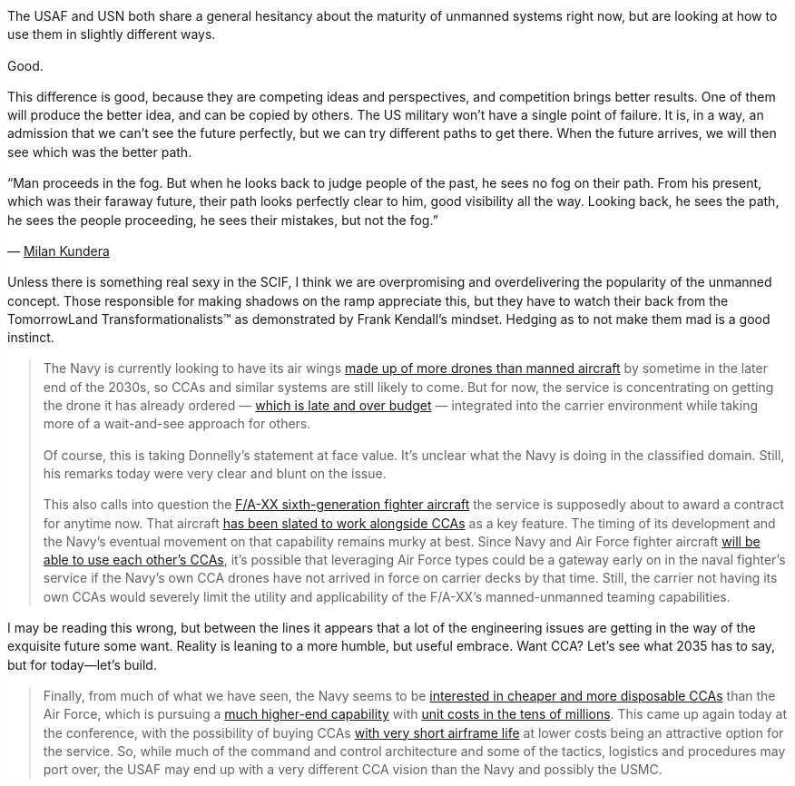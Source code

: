 The USAF and USN both share a general hesitancy about the maturity of unmanned systems right now, but are looking at how to use them in slightly different ways.

Good.

This difference is good, because they are competing ideas and perspectives, and competition brings better results. One of them will produce the better idea, and can be copied by others. The US military won’t have a single point of failure. It is, in a way, an admission that we can’t see the future perfectly, but we can try different paths to get there. When the future arrives, we will then see which was the better path.

“Man proceeds in the fog. But when he looks back to judge people of the past, he sees no fog on their path. From his present, which was their faraway future, their path looks perfectly clear to him, good visibility all the way. Looking back, he sees the path, he sees the people proceeding, he sees their mistakes, but not the fog.”

— [Milan Kundera](https://quotefancy.com/milan-kundera-quotes)

Unless there is something real sexy in the SCIF, I think we are overpromising and overdelivering the popularity of the unmanned concept. Those responsible for making shadows on the ramp appreciate this, but they have to watch their back from the TomorrowLand Transformationalists™ as demonstrated by Frank Kendall’s mindset. Hedging as to not make them mad is a good instinct.

> The Navy is currently looking to have its air wings [made up of more drones than manned aircraft](https://www.twz.com/40007/navys-aviation-boss-lays-out-big-vision-for-drone-packed-carrier-air-wings-of-the-future) by sometime in the later end of the 2030s, so CCAs and similar systems are still likely to come. But for now, the service is concentrating on getting the drone it has already ordered — [which is late and over budget](https://www.twz.com/mq-25-stingray-tanker-delays-risks-come-into-view) — integrated into the carrier environment while taking more of a wait-and-see approach for others.
> 
> Of course, this is taking Donnelly’s statement at face value. It’s unclear what the Navy is doing in the classified domain. Still, his remarks today were very clear and blunt on the issue.
> 
> This also calls into question the [F/A-XX sixth-generation fighter aircraft](https://www.twz.com/air/f-a-xx-will-have-just-25-more-range-over-existing-navy-fighters) the service is supposedly about to award a contract for anytime now. That aircraft [has been slated to work alongside CCAs](https://www.twz.com/42941/the-navy-just-released-its-vision-for-its-future-f-a-xx-next-generation-strike-fighter) as a key feature. The timing of its development and the Navy’s eventual movement on that capability remains murky at best. Since Navy and Air Force fighter aircraft [will be able to use each other’s CCAs](https://www.twz.com/navy-carrier-based-drones-will-be-able-to-be-controlled-by-the-air-force), it’s possible that leveraging Air Force types could be a gateway early on in the naval fighter’s service if the Navy’s own CCA drones have not arrived in force on carrier decks by that time. Still, the carrier not having its own CCAs would severely limit the utility and applicability of the F/A-XX’s manned-unmanned teaming capabilities.

I may be reading this wrong, but between the lines it appears that a lot of the engineering issues are getting in the way of the exquisite future some want. Reality is leaning to a more humble, but useful embrace. Want CCA? Let’s see what 2035 has to say, but for today—let’s build.

> Finally, from much of what we have seen, the Navy seems to be [interested in cheaper and more disposable CCAs](https://www.twz.com/air/navys-vision-for-disposable-carrier-based-loyal-wingman-drones-comes-into-focus) than the Air Force, which is pursuing a [much higher-end capability](https://www.twz.com/cca-loyal-wingmen-drones-to-cost-quarter-to-third-of-an-f-35) with [unit costs in the tens of millions](https://www.twz.com/air/second-batch-of-air-force-cca-drones-could-be-20-to-30-percent-pricier-than-the-first). This came up again today at the conference, with the possibility of buying CCAs [with very short airframe life](https://www.twz.com/navy-looking-to-operate-air-combat-drones-from-wide-range-of-ships) at lower costs being an attractive option for the service. So, while much of the command and control architecture and some of the tactics, logistics and procedures may port over, the USAF may end up with a very different CCA vision than the Navy and possibly the USMC.
